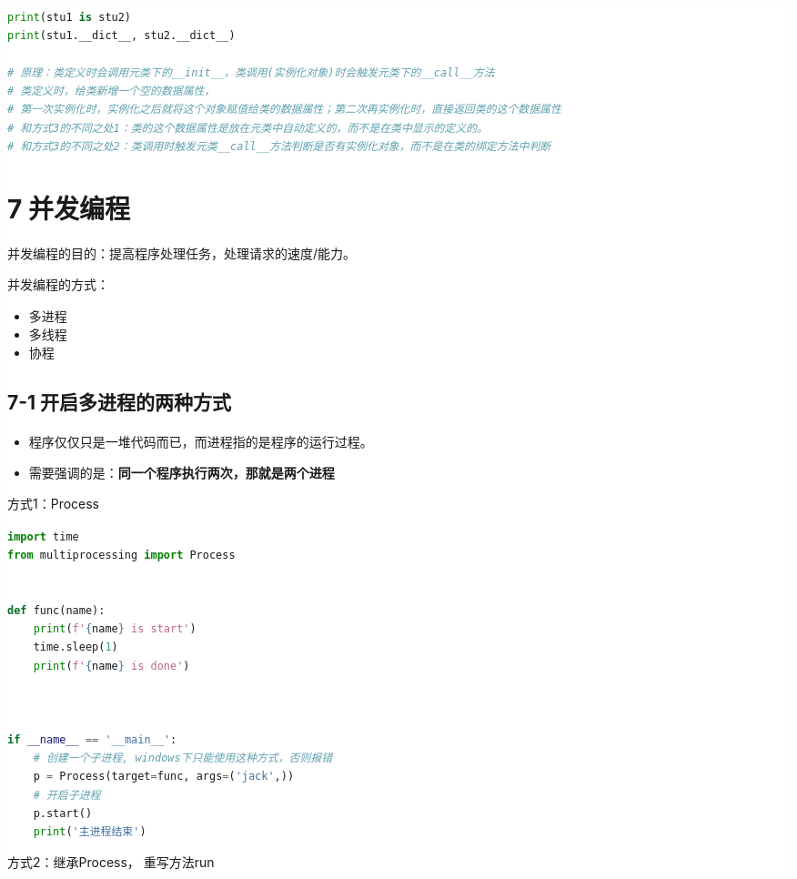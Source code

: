~~~python
print(stu1 is stu2)
print(stu1.__dict__, stu2.__dict__)

# 原理：类定义时会调用元类下的__init__，类调用(实例化对象)时会触发元类下的__call__方法
# 类定义时，给类新增一个空的数据属性，
# 第一次实例化时，实例化之后就将这个对象赋值给类的数据属性；第二次再实例化时，直接返回类的这个数据属性
# 和方式3的不同之处1：类的这个数据属性是放在元类中自动定义的，而不是在类中显示的定义的。
# 和方式3的不同之处2：类调用时触发元类__call__方法判断是否有实例化对象，而不是在类的绑定方法中判断
~~~





# 7 并发编程

并发编程的目的：提高程序处理任务，处理请求的速度/能力。

并发编程的方式：

- 多进程
- 多线程
- 协程



## 7-1 开启多进程的两种方式

- 程序仅仅只是一堆代码而已，而进程指的是程序的运行过程。

- 需要强调的是：**同一个程序执行两次，那就是两个进程**

方式1：Process

~~~python
import time
from multiprocessing import Process


def func(name):
    print(f'{name} is start')
    time.sleep(1)
    print(f'{name} is done')



if __name__ == '__main__':
    # 创建一个子进程, windows下只能使用这种方式，否则报错
    p = Process(target=func, args=('jack',))
    # 开启子进程
    p.start()
    print('主进程结束')
~~~

方式2：继承Process， 重写方法run
